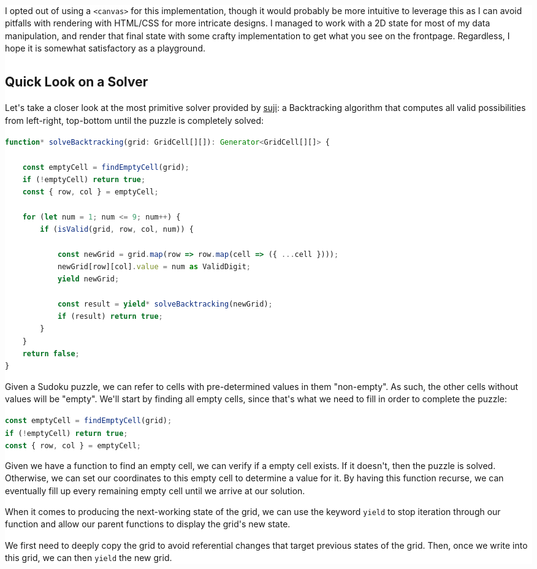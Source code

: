 I opted out of using a `<canvas>` for this implementation, though it would probably be more intuitive to leverage this as I can avoid pitfalls with rendering with HTML/CSS for more intricate designs. I managed to work with a 2D state for most of my data manipulation, and render that final state with some crafty implementation to get what you see on the frontpage. Regardless, I hope it is somewhat satisfactory as a playground.

## Quick Look on a Solver

Let's take a closer look at the most primitive solver provided by [suji](https://www.ifuxyl.dev/suji/): a Backtracking algorithm that computes all valid possibilities from left-right, top-bottom until the puzzle is completely solved:

```typescript
function* solveBacktracking(grid: GridCell[][]): Generator<GridCell[][]> {

    const emptyCell = findEmptyCell(grid);
    if (!emptyCell) return true;
    const { row, col } = emptyCell;

    for (let num = 1; num <= 9; num++) {
        if (isValid(grid, row, col, num)) {

            const newGrid = grid.map(row => row.map(cell => ({ ...cell })));
            newGrid[row][col].value = num as ValidDigit;
            yield newGrid;

            const result = yield* solveBacktracking(newGrid);
            if (result) return true;
        }
    }
    return false;
}
```

Given a Sudoku puzzle, we can refer to cells with pre-determined values in them "non-empty". As such, the other cells without values will be "empty". We'll start by finding all empty cells, since that's what we need to fill in order to complete the puzzle:

```typescript
const emptyCell = findEmptyCell(grid);
if (!emptyCell) return true;
const { row, col } = emptyCell;
```

Given we have a function to find an empty cell, we can verify if a empty cell exists. If it doesn't, then the puzzle is solved. Otherwise, we can set our coordinates to this empty cell to determine a value for it. By having this function recurse, we can eventually fill up every remaining empty cell until we arrive at our solution.

When it comes to producing the next-working state of the grid, we can use the keyword `yield` to stop iteration through our function and allow our parent functions to display the grid's new state.

We first need to deeply copy the grid to avoid referential changes that target previous states of the grid. Then, once we write into this grid, we can then `yield` the new grid.

